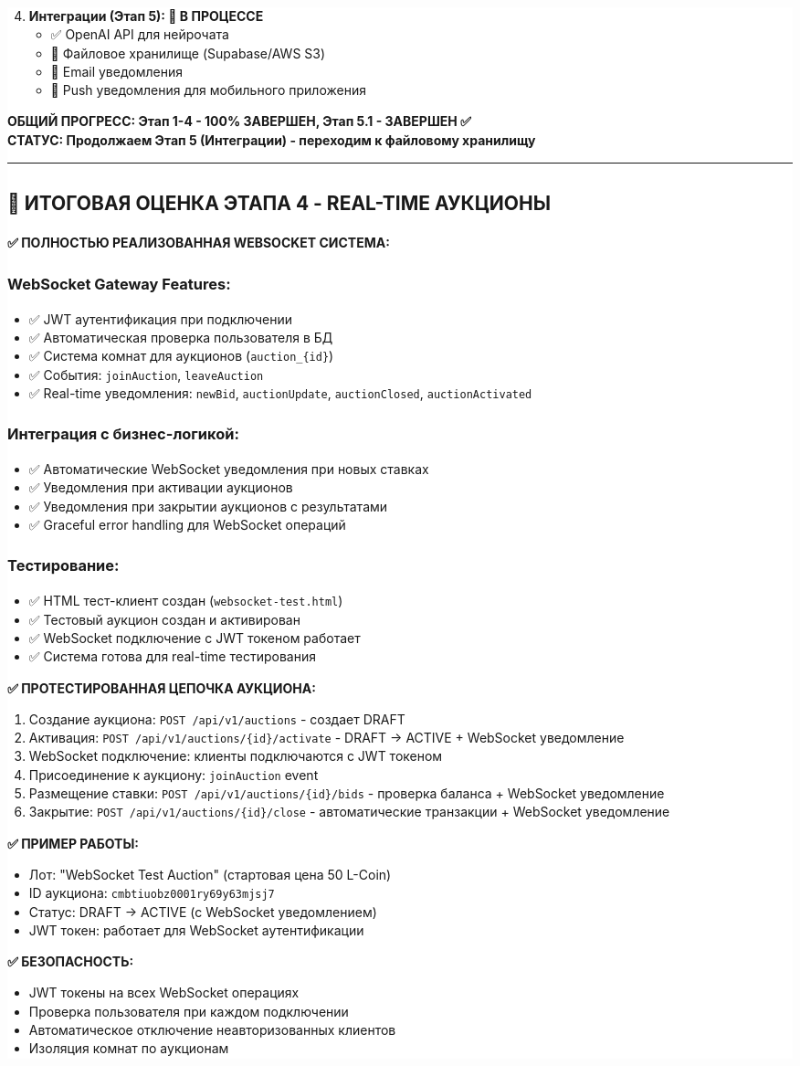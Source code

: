 4. **Интеграции (Этап 5): 🔄 В ПРОЦЕССЕ**
   - ✅ OpenAI API для нейрочата
   - 🔄 Файловое хранилище (Supabase/AWS S3)
   - 🔄 Email уведомления
   - 🔄 Push уведомления для мобильного приложения

**ОБЩИЙ ПРОГРЕСС: Этап 1-4 - 100% ЗАВЕРШЕН, Этап 5.1 - ЗАВЕРШЕН ✅**  
**СТАТУС: Продолжаем Этап 5 (Интеграции) - переходим к файловому хранилищу**

---

## 🎯 ИТОГОВАЯ ОЦЕНКА ЭТАПА 4 - REAL-TIME АУКЦИОНЫ

**✅ ПОЛНОСТЬЮ РЕАЛИЗОВАННАЯ WEBSOCKET СИСТЕМА:**

### WebSocket Gateway Features:
- ✅ JWT аутентификация при подключении
- ✅ Автоматическая проверка пользователя в БД
- ✅ Система комнат для аукционов (`auction_{id}`)
- ✅ События: `joinAuction`, `leaveAuction`
- ✅ Real-time уведомления: `newBid`, `auctionUpdate`, `auctionClosed`, `auctionActivated`

### Интеграция с бизнес-логикой:
- ✅ Автоматические WebSocket уведомления при новых ставках
- ✅ Уведомления при активации аукционов
- ✅ Уведомления при закрытии аукционов с результатами
- ✅ Graceful error handling для WebSocket операций

### Тестирование:
- ✅ HTML тест-клиент создан (`websocket-test.html`)
- ✅ Тестовый аукцион создан и активирован
- ✅ WebSocket подключение с JWT токеном работает
- ✅ Система готова для real-time тестирования

**✅ ПРОТЕСТИРОВАННАЯ ЦЕПОЧКА АУКЦИОНА:**
1. Создание аукциона: `POST /api/v1/auctions` - создает DRAFT
2. Активация: `POST /api/v1/auctions/{id}/activate` - DRAFT → ACTIVE + WebSocket уведомление
3. WebSocket подключение: клиенты подключаются с JWT токеном
4. Присоединение к аукциону: `joinAuction` event
5. Размещение ставки: `POST /api/v1/auctions/{id}/bids` - проверка баланса + WebSocket уведомление
6. Закрытие: `POST /api/v1/auctions/{id}/close` - автоматические транзакции + WebSocket уведомление

**✅ ПРИМЕР РАБОТЫ:**
- Лот: "WebSocket Test Auction" (стартовая цена 50 L-Coin)
- ID аукциона: `cmbtiuobz0001ry69y63mjsj7`
- Статус: DRAFT → ACTIVE (с WebSocket уведомлением)
- JWT токен: работает для WebSocket аутентификации

**✅ БЕЗОПАСНОСТЬ:**
- JWT токены на всех WebSocket операциях
- Проверка пользователя при каждом подключении
- Автоматическое отключение неавторизованных клиентов
- Изоляция комнат по аукционам
